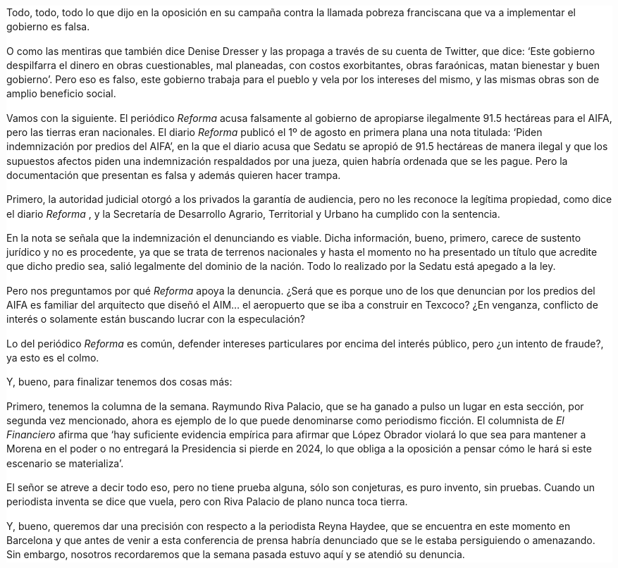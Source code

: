 Todo, todo, todo lo que dijo en la oposición en su campaña contra la llamada
pobreza franciscana que va a implementar el gobierno es falsa.

O como las mentiras que también dice Denise Dresser y las propaga a través de
su cuenta de Twitter, que dice: ‘Este gobierno despilfarra el dinero en obras
cuestionables, mal planeadas, con costos exorbitantes, obras faraónicas, matan
bienestar y buen gobierno’. Pero eso es falso, este gobierno trabaja para el
pueblo y vela por los intereses del mismo, y las mismas obras son de amplio
beneficio social.

Vamos con la siguiente. El periódico _Reforma_ acusa falsamente al gobierno de
apropiarse ilegalmente 91.5 hectáreas para el AIFA, pero las tierras eran
nacionales. El diario _Reforma_ publicó el 1º de agosto en primera plana una
nota titulada: ‘Piden indemnización por predios del AIFA’, en la que el diario
acusa que Sedatu se apropió de 91.5 hectáreas de manera ilegal y que los
supuestos afectos piden una indemnización respaldados por una jueza, quien
habría ordenada que se les pague. Pero la documentación que presentan es falsa
y además quieren hacer trampa.

Primero, la autoridad judicial otorgó a los privados la garantía de audiencia,
pero no les reconoce la legítima propiedad, como dice el diario _Reforma_ , y
la Secretaría de Desarrollo Agrario, Territorial y Urbano ha cumplido con la
sentencia.

En la nota se señala que la indemnización el denunciando es viable. Dicha
información, bueno, primero, carece de sustento jurídico y no es procedente,
ya que se trata de terrenos nacionales y hasta el momento no ha presentado un
título que acredite que dicho predio sea, salió legalmente del dominio de la
nación. Todo lo realizado por la Sedatu está apegado a la ley.

Pero nos preguntamos por qué _Reforma_ apoya la denuncia. ¿Será que es porque
uno de los que denuncian por los predios del AIFA es familiar del arquitecto
que diseñó el AIM… el aeropuerto que se iba a construir en Texcoco? ¿En
venganza, conflicto de interés o solamente están buscando lucrar con la
especulación?

Lo del periódico _Reforma_ es común, defender intereses particulares por
encima del interés público, pero ¿un intento de fraude?, ya esto es el colmo.

Y, bueno, para finalizar tenemos dos cosas más:

Primero, tenemos la columna de la semana. Raymundo Riva Palacio, que se ha
ganado a pulso un lugar en esta sección, por segunda vez mencionado, ahora es
ejemplo de lo que puede denominarse como periodismo ficción. El columnista de
_El Financiero_ afirma que ‘hay suficiente evidencia empírica para afirmar que
López Obrador violará lo que sea para mantener a Morena en el poder o no
entregará la Presidencia si pierde en 2024, lo que obliga a la oposición a
pensar cómo le hará si este escenario se materializa’.

El señor se atreve a decir todo eso, pero no tiene prueba alguna, sólo son
conjeturas, es puro invento, sin pruebas. Cuando un periodista inventa se dice
que vuela, pero con Riva Palacio de plano nunca toca tierra.

Y, bueno, queremos dar una precisión con respecto a la periodista Reyna
Haydee, que se encuentra en este momento en Barcelona y que antes de venir a
esta conferencia de prensa habría denunciado que se le estaba persiguiendo o
amenazando. Sin embargo, nosotros recordaremos que la semana pasada estuvo
aquí y se atendió su denuncia.
